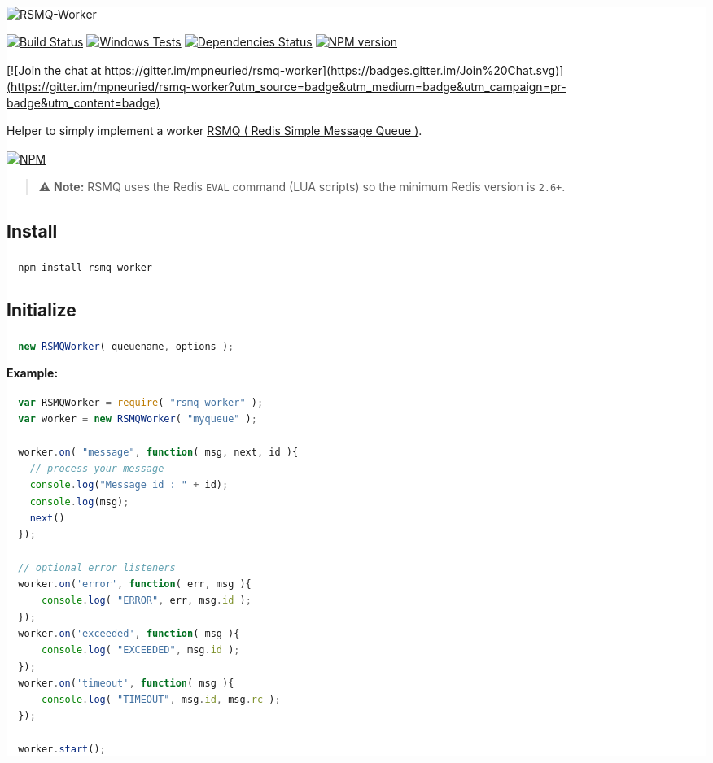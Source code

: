 ![RSMQ-Worker](https://trello-attachments.s3.amazonaws.com/5481963992d9ba3848568a1b/600x194/61b3b6117eeb0881c919c6996adb2620/rsmq_worker_small.png)

[![Build Status](https://secure.travis-ci.org/mpneuried/rsmq-worker.png?branch=master)](http://travis-ci.org/mpneuried/rsmq-worker)
[![Windows Tests](https://img.shields.io/appveyor/ci/mpneuried/rsmq-worker.svg?label=Windows%20Test)](https://ci.appveyor.com/project/mpneuried/rsmq-worker)
[![Dependencies Status](https://david-dm.org/mpneuried/rsmq-worker.png)](https://david-dm.org/mpneuried/rsmq-worker)
[![NPM version](https://badge.fury.io/js/rsmq-worker.png)](http://badge.fury.io/js/rsmq-worker)

[![Join the chat at https://gitter.im/mpneuried/rsmq-worker](https://badges.gitter.im/Join%20Chat.svg)](https://gitter.im/mpneuried/rsmq-worker?utm_source=badge&utm_medium=badge&utm_campaign=pr-badge&utm_content=badge)

Helper to simply implement a worker [RSMQ ( Redis Simple Message Queue )](https://github.com/smrchy/rsmq).

[![NPM](https://nodei.co/npm/rsmq-worker.png?downloads=true&stars=true)](https://nodei.co/npm/rsmq-worker/)

>  :warning: **Note:** RSMQ uses the Redis `EVAL` command (LUA scripts) so the minimum Redis version is `2.6+`.

## Install

```sh
  npm install rsmq-worker
```

## Initialize

```js
  new RSMQWorker( queuename, options );
```


**Example:**

```js
  var RSMQWorker = require( "rsmq-worker" );
  var worker = new RSMQWorker( "myqueue" );

  worker.on( "message", function( msg, next, id ){
  	// process your message
  	console.log("Message id : " + id);
  	console.log(msg);
  	next()
  });

  // optional error listeners
  worker.on('error', function( err, msg ){
      console.log( "ERROR", err, msg.id );
  });
  worker.on('exceeded', function( msg ){
      console.log( "EXCEEDED", msg.id );
  });
  worker.on('timeout', function( msg ){
      console.log( "TIMEOUT", msg.id, msg.rc );
  });

  worker.start();
```
